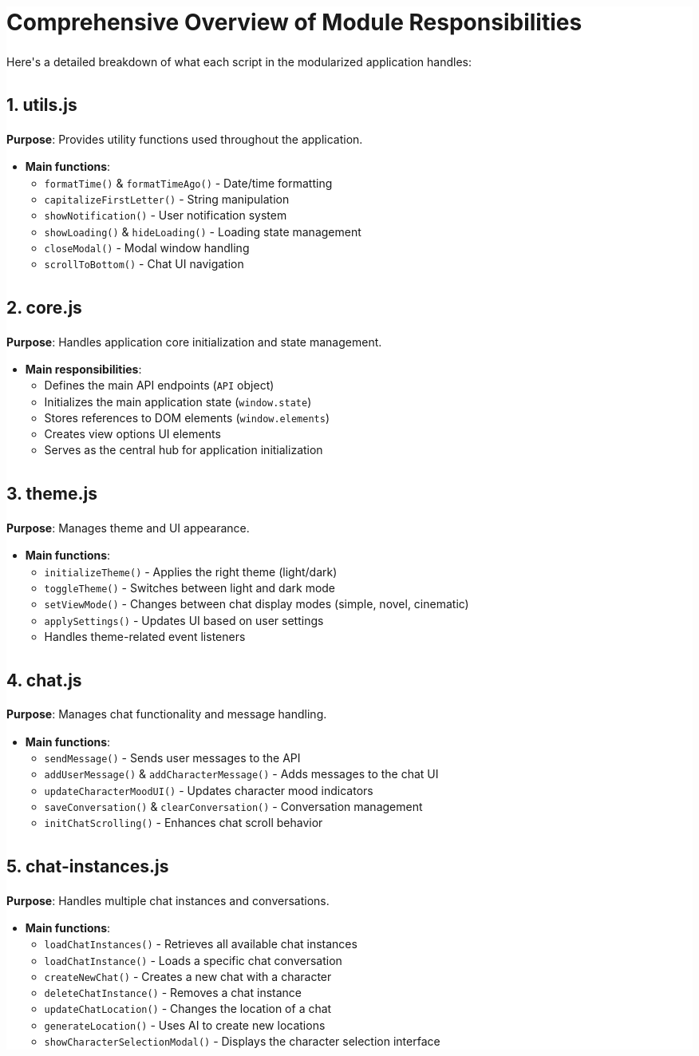 # Comprehensive Overview of Module Responsibilities

Here's a detailed breakdown of what each script in the modularized application handles:

## 1. **utils.js**
**Purpose**: Provides utility functions used throughout the application.
- **Main functions**:
  - `formatTime()` & `formatTimeAgo()` - Date/time formatting
  - `capitalizeFirstLetter()` - String manipulation
  - `showNotification()` - User notification system
  - `showLoading()` & `hideLoading()` - Loading state management
  - `closeModal()` - Modal window handling
  - `scrollToBottom()` - Chat UI navigation

## 2. **core.js**
**Purpose**: Handles application core initialization and state management.
- **Main responsibilities**:
  - Defines the main API endpoints (`API` object)
  - Initializes the main application state (`window.state`)
  - Stores references to DOM elements (`window.elements`)
  - Creates view options UI elements
  - Serves as the central hub for application initialization

## 3. **theme.js**
**Purpose**: Manages theme and UI appearance.
- **Main functions**:
  - `initializeTheme()` - Applies the right theme (light/dark)
  - `toggleTheme()` - Switches between light and dark mode
  - `setViewMode()` - Changes between chat display modes (simple, novel, cinematic)
  - `applySettings()` - Updates UI based on user settings
  - Handles theme-related event listeners

## 4. **chat.js**
**Purpose**: Manages chat functionality and message handling.
- **Main functions**:
  - `sendMessage()` - Sends user messages to the API
  - `addUserMessage()` & `addCharacterMessage()` - Adds messages to the chat UI
  - `updateCharacterMoodUI()` - Updates character mood indicators
  - `saveConversation()` & `clearConversation()` - Conversation management
  - `initChatScrolling()` - Enhances chat scroll behavior

## 5. **chat-instances.js**
**Purpose**: Handles multiple chat instances and conversations.
- **Main functions**:
  - `loadChatInstances()` - Retrieves all available chat instances
  - `loadChatInstance()` - Loads a specific chat conversation
  - `createNewChat()` - Creates a new chat with a character
  - `deleteChatInstance()` - Removes a chat instance
  - `updateChatLocation()` - Changes the location of a chat
  - `generateLocation()` - Uses AI to create new locations
  - `showCharacterSelectionModal()` - Displays the character selection interface
